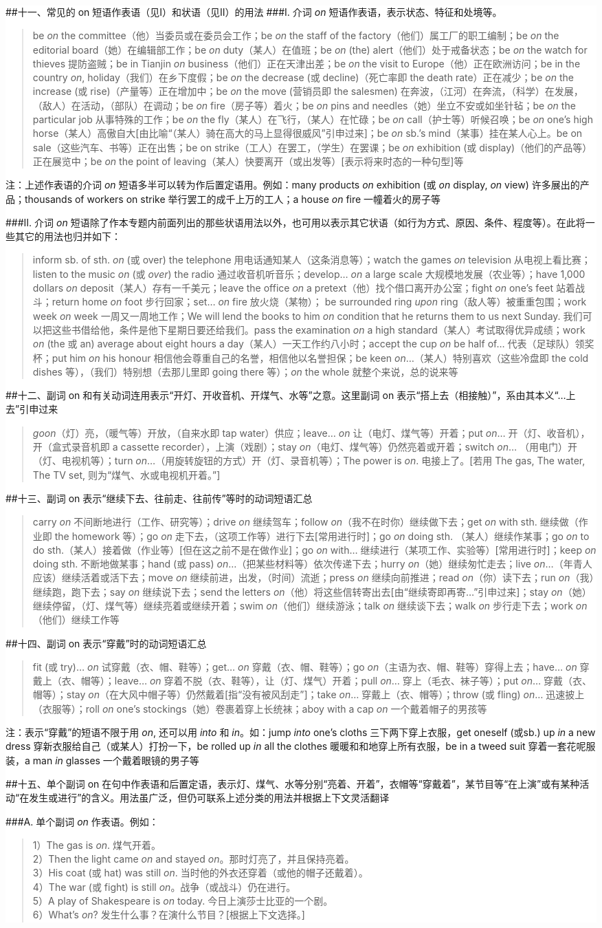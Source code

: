##十一、常见的 on 短语作表语（见Ⅰ）和状语（见Ⅱ）的用法
###I. 介词 *on* 短语作表语，表示状态、特征和处境等。
>be *on* the committee（他）当委员或在委员会工作；be *on* the staff of the factory（他们）属工厂的职工编制；be *on*  the editorial board（她）在编辑部工作；be *on* duty（某人）在值班；be *on* (the) alert（他们）处于戒备状态；be *on* the watch for thieves 提防盗贼；be in Tianjin *on* business（他们）正在天津出差；be *on* the visit to Europe（他）正在欧洲访问；be in the country *on*, holiday（我们）在乡下度假；be *on* the decrease (或 decline)（死亡率即 the death rate）正在减少；be *on* the increase (或 rise)（产量等）正在增加中；be *on* the move (营销员即 the salesmen) 在奔波，（江河）在奔流，（科学）在发展，（敌人）在活动，（部队）在调动；be *on* fire（房子等）着火；be *on* pins and needles（她）坐立不安或如坐针毡；be *on* the particular job 从事特殊的工作；be *on* the fly（某人）在飞行，（某人）在忙碌；be *on* call（护士等）听候召唤；be *on* one’s high horse（某人）高傲自大[由比喻“（某人）骑在高大的马上显得很威风”引申过来]；be *on* sb.’s mind（某事）挂在某人心上。be on sale（这些汽车、书等）正在出售；be on strike（工人）在罢工，（学生）在罢课；be *on* exhibition (或 display)（他们的产品等）正在展览中；be *on* the point of leaving（某人）快要离开（或出发等）[表示将来时态的一种句型]等

注：上述作表语的介词 *on* 短语多半可以转为作后置定语用。例如：many products *on* exhibition (或 *on* display, *on* view) 许多展出的产品；thousands of workers on strike 举行罢工的成千上万的工人；a house *on* fire 一幢着火的房子等

###II. 介词 *on* 短语除了作本专题内前面列出的那些状语用法以外，也可用以表示其它状语（如行为方式、原因、条件、程度等）。在此将一些其它的用法也归并如下：
>inform sb. of sth. *on* (或 over) the telephone 用电话通知某人（这条消息等）；watch the games *on* television 从电视上看比赛；listen to the music *on* (或 *over*) the radio 通过收音机听音乐；develop… *on* a large scale 大规模地发展（农业等）；have 1,000 dollars *on* deposit（某人）存有一千美元；leave the office *on* a pretext（他）找个借口离开办公室；fight *on* one’s feet 站着战斗；return home *on* foot 步行回家；set… *on* fire 放火烧（某物）； be surrounded ring *upon* ring（敌人等）被重重包围；work week *on* week 一周又一周地工作；We will lend the books to him *on* condition that he returns them to us next Sunday. 我们可以把这些书借给他，条件是他下星期日要还给我们。pass the examination *on* a high standard（某人）考试取得优异成绩；work *on* (the 或 an) average about eight hours a day（某人）一天工作约八小时；accept the cup *on* be half of… 代表（足球队）领奖杯；put him *on* his honour 相信他会尊重自己的名誉，相信他以名誉担保；be keen *on*…（某人）特别喜欢（这些冷盘即 the cold dishes 等），（我们）特别想（去那儿里即 going there 等）；*on* the whole 就整个来说，总的说来等

##十二、副词 on 和有关动词连用表示“开灯、开收音机、开煤气、水等”之意。这里副词 on 表示“搭上去（相接触）”，系由其本义“…上去”引申过来
>*goon*（灯）亮，（暖气等）开放，（自来水即 tap water）供应；leave… *on* 让（电灯、煤气等）开着；put *on*… 开（灯、收音机），开（盒式录音机即 a cassette recorder），上演（戏剧）；stay *on*（电灯、煤气等）仍然亮着或开着；switch *on*… （用电门）开（灯、电视机等）；turn *on*…（用旋转旋钮的方式）开（灯、录音机等）；The power is *on*. 电接上了。[若用 The gas, The water, The TV set, 则为“煤气、水或电视机开着。”]

##十三、副词 on 表示“继续下去、往前走、往前传”等时的动词短语汇总
>carry *on* 不间断地进行（工作、研究等）；drive *on* 继续驾车；follow *on*（我不在时你）继续做下去；get *on* with sth.  继续做（作业即 the homework 等）；go *on* 走下去，（这项工作等）进行下去[常用进行时]；go *on* doing sth. （某人）继续作某事；go *on* to do sth.（某人）接着做（作业等）[但在这之前不是在做作业]；go *on* with… 继续进行（某项工作、实验等）[常用进行时]；keep *on* doing sth. 不断地做某事；hand (或 pass) *on*…（把某些材料等）依次传递下去；hurry *on*（她）继续匆忙走去；live *on*…（年青人应该）继续活着或活下去；move *on* 继续前进，出发，（时间）流逝；press *on* 继续向前推进；read  *on*（你）读下去；run *on*（我）继续跑，跑下去；say *on* 继续说下去；send the letters *on*（他）将这些信转寄出去[由“继续寄即再寄…”引申过来]；stay *on*（她）继续停留，（灯、煤气等）继续亮着或继续开着；swim *on*（他们）继续游泳；talk *on* 继续谈下去；walk *on* 步行走下去；work *on*（他们）继续工作等

##十四、副词 on 表示“穿戴”时的动词短语汇总
>fit (或 try)… *on* 试穿戴（衣、帽、鞋等）；get… *on* 穿戴（衣、帽、鞋等）；go *on*（主语为衣、帽、鞋等）穿得上去；have…  *on* 穿戴上（衣、帽等）；leave… *on* 穿着不脱（衣、鞋等），让（灯、煤气）开着；pull *on*… 穿上（毛衣、袜子等）；put *on*… 穿戴（衣、帽等）；stay *on*（在大风中帽子等）仍然戴着[指“没有被风刮走”]；take *on*… 穿戴上（衣、帽等）；throw (或 fling) *on*… 迅速披上（衣服等）；roll *on* one’s stockings（她）卷裹着穿上长统袜；aboy with a cap *on* 一个戴着帽子的男孩等

注：表示“穿戴”的短语不限于用 *on*, 还可以用 *into* 和 *in*。如：jump *into* one’s cloths 三下两下穿上衣服，get oneself (或sb.) up *in* a new dress 穿新衣服给自己（或某人）打扮一下，be rolled up *in* all the clothes 暖暖和和地穿上所有衣服，be in a tweed suit 穿着一套花呢服装，a man *in* glasses 一个戴着眼镜的男子等

##十五、单个副词 on 在句中作表语和后置定语，表示灯、煤气、水等分别“亮着、开着”，衣帽等“穿戴着”，某节目等“在上演”或有某种活动“在发生或进行”的含义。用法虽广泛，但仍可联系上述分类的用法并根据上下文灵活翻译

###A. 单个副词 *on* 作表语。例如：
>1）The gas is *on*. 煤气开着。  
>2）Then the light came *on* and stayed *on*。那时灯亮了，并且保持亮着。  
>3）His coat (或 hat) was still *on*. 当时他的外衣还穿着（或他的帽子还戴着）。  
>4）The war (或 fight) is still *on*。战争（或战斗）仍在进行。  
>5）A play of Shakespeare is *on* today. 今日上演莎士比亚的一个剧。  
>6）What’s *on*? 发生什么事？在演什么节目？[根据上下文选择。]
